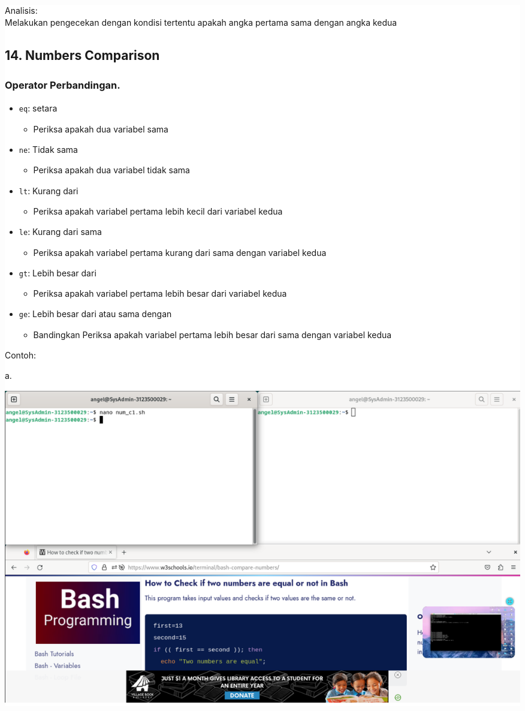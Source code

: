 Analisis: 
<br>
Melakukan pengecekan dengan kondisi tertentu apakah angka pertama sama dengan angka kedua

## 14. Numbers Comparison

### Operator Perbandingan.

  - `eq`: setara
    - Periksa apakah dua variabel sama
  - `ne`: Tidak sama
    - Periksa apakah dua variabel tidak sama
  - `lt`: Kurang dari
    - Periksa apakah variabel pertama lebih kecil dari variabel kedua

  - `le`: Kurang dari sama
    - Periksa apakah variabel pertama kurang dari sama dengan variabel kedua

  - `gt`: Lebih besar dari
    - Periksa apakah variabel pertama lebih besar dari variabel kedua
  - `ge`: Lebih besar dari atau sama dengan
    - Bandingkan Periksa apakah variabel pertama lebih besar dari sama dengan variabel kedua

  Contoh:

a. 

![App Screenshoot](assets/Numbers-Comparison/make_num_c1.png)
